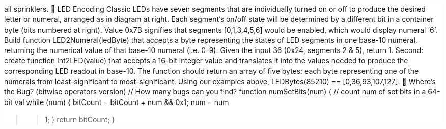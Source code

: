 all sprinklers.
􀀀 LED Encoding
Classic LEDs have seven segments that are individually
turned on or off to produce the desired letter or numeral,
arranged as in diagram at right. Each segment’s on/off
state will be determined by a different bit in a container
byte (bits numbered at right). Value 0x7B signifies that segments
[0,1,3,4,5,6] would be enabled, which would display numeral ‘6’. Build
function LED2Numeral(ledByte) that accepts a byte representing the
states of LED segments in one base-10 numeral, returning the
numerical value of that base-10 numeral (i.e. 0-9). Given the input 36
(0x24, segments 2 & 5), return 1.
Second: create function Int2LED(value) that accepts a 16-bit integer
value and translates it into the values needed to produce the
corresponding LED readout in base-10. The function should return
an array of five bytes: each byte representing one of the numerals
from least-significant to most-significant. Using our examples above,
LEDBytes(85210) == [0,36,93,107,127].
􀀀 Where’s the Bug? (bitwise operators version)
// How many bugs can you find?
function numSetBits(num) { // count num of set bits in a 64-bit val
while (num) { bitCount = bitCount + num && 0x1; num = num
>> 1; }
return bitCount;
}